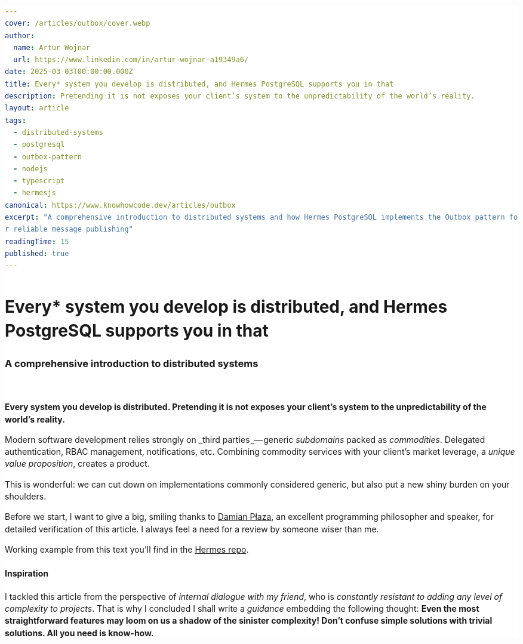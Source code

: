 ```yaml
---
cover: /articles/outbox/cover.webp
author:
  name: Artur Wojnar
  url: https://www.linkedin.com/in/artur-wojnar-a19349a6/
date: 2025-03-03T00:00:00.000Z
title: Every* system you develop is distributed, and Hermes PostgreSQL supports you in that
description: Pretending it is not exposes your client’s system to the unpredictability of the world’s reality.
layout: article
tags:
  - distributed-systems
  - postgresql
  - outbox-pattern
  - nodejs
  - typescript
  - hermesjs
canonical: https://www.knowhowcode.dev/articles/outbox
excerpt: "A comprehensive introduction to distributed systems and how Hermes PostgreSQL implements the Outbox pattern for reliable message publishing"
readingTime: 15
published: true
---
```


<h1>Every* system you develop is distributed, and Hermes PostgreSQL supports you in that</h1>
<h3>A comprehensive introduction to distributed systems</h3>

<img class="article-image" src="/articles/outbox/cover.webp" alt>

**Every system you develop is distributed. Pretending it is not exposes your client’s system to the unpredictability of the world’s reality.**

Modern software development relies strongly on _third parties _— generic _subdomains_ packed as _commodities_. Delegated authentication, RBAC management, notifications, etc. Combining commodity services with your client’s market leverage, a _unique value proposition_, creates a product.

This is wonderful: we can cut down on implementations commonly considered generic, but also put a new shiny burden on your shoulders.

Before we start, I want to give a big, smiling thanks to [Damian Płaza](https://www.linkedin.com/in/damian-plaza/), an excellent programming philosopher and speaker, for detailed verification of this article. I always feel a need for a review by someone wiser than me.

Working example from this text you’ll find in the [Hermes repo](https://github.com/arturwojnar/hermes/blob/main/examples/postgresql/patient-registration/index.ts).

#### Inspiration

I tackled this article from the perspective of _internal dialogue with my friend_, who is _constantly resistant to adding any level of complexity to projects_. That is why I concluded I shall write a _guidance_ embedding the following thought: **Even the most straightforward features may loom on us a shadow of the sinister complexity! Don’t confuse simple solutions with trivial solutions. All you need is know-how.**
